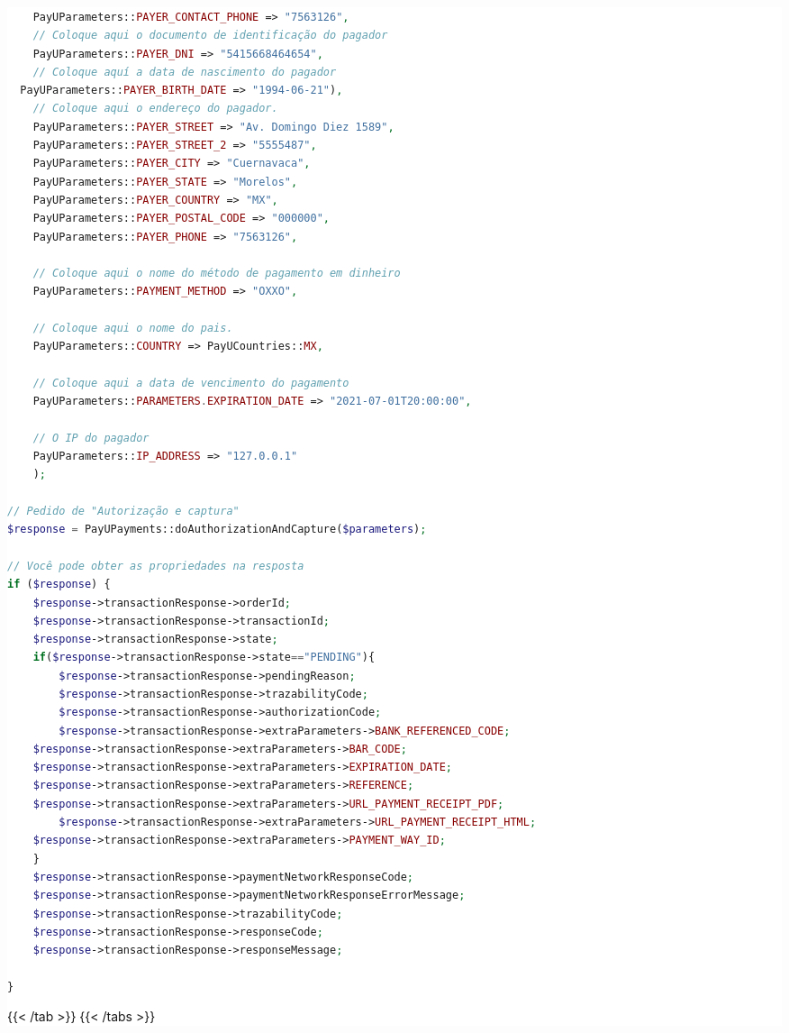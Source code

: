 ```PHP
	PayUParameters::PAYER_CONTACT_PHONE => "7563126",
	// Coloque aqui o documento de identificação do pagador
	PayUParameters::PAYER_DNI => "5415668464654",
	// Coloque aquí a data de nascimento do pagador 
  PayUParameters::PAYER_BIRTH_DATE => "1994-06-21"),
	// Coloque aqui o endereço do pagador.
	PayUParameters::PAYER_STREET => "Av. Domingo Diez 1589",
	PayUParameters::PAYER_STREET_2 => "5555487",
	PayUParameters::PAYER_CITY => "Cuernavaca",
	PayUParameters::PAYER_STATE => "Morelos",
	PayUParameters::PAYER_COUNTRY => "MX",
	PayUParameters::PAYER_POSTAL_CODE => "000000",
	PayUParameters::PAYER_PHONE => "7563126",

	// Coloque aqui o nome do método de pagamento em dinheiro
	PayUParameters::PAYMENT_METHOD => "OXXO",

	// Coloque aqui o nome do pais.
	PayUParameters::COUNTRY => PayUCountries::MX,

	// Coloque aqui a data de vencimento do pagamento
	PayUParameters::PARAMETERS.EXPIRATION_DATE => "2021-07-01T20:00:00",
  
	// O IP do pagador
	PayUParameters::IP_ADDRESS => "127.0.0.1"
	);

// Pedido de "Autorização e captura" 
$response = PayUPayments::doAuthorizationAndCapture($parameters);

// Você pode obter as propriedades na resposta
if ($response) {
	$response->transactionResponse->orderId;
	$response->transactionResponse->transactionId;
	$response->transactionResponse->state;
	if($response->transactionResponse->state=="PENDING"){
		$response->transactionResponse->pendingReason;
		$response->transactionResponse->trazabilityCode;
		$response->transactionResponse->authorizationCode;
		$response->transactionResponse->extraParameters->BANK_REFERENCED_CODE;
    $response->transactionResponse->extraParameters->BAR_CODE;
    $response->transactionResponse->extraParameters->EXPIRATION_DATE;
    $response->transactionResponse->extraParameters->REFERENCE;
    $response->transactionResponse->extraParameters->URL_PAYMENT_RECEIPT_PDF;
		$response->transactionResponse->extraParameters->URL_PAYMENT_RECEIPT_HTML;
    $response->transactionResponse->extraParameters->PAYMENT_WAY_ID;
	}
	$response->transactionResponse->paymentNetworkResponseCode;
	$response->transactionResponse->paymentNetworkResponseErrorMessage;
	$response->transactionResponse->trazabilityCode;
	$response->transactionResponse->responseCode;
	$response->transactionResponse->responseMessage;

}
```
{{< /tab >}}
{{< /tabs >}}
